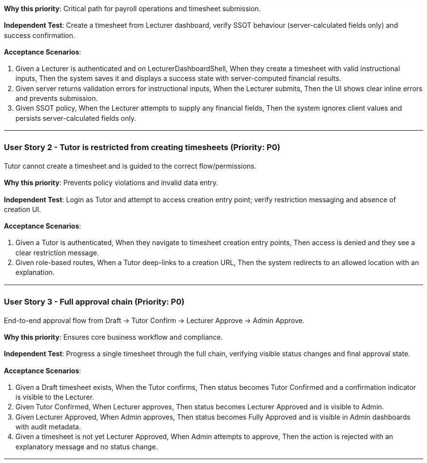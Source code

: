 **Why this priority**: Critical path for payroll operations and timesheet submission.

**Independent Test**: Create a timesheet from Lecturer dashboard, verify SSOT behaviour (server-calculated fields only) and success confirmation.

**Acceptance Scenarios**:

1. Given a Lecturer is authenticated and on LecturerDashboardShell, When they create a timesheet with valid instructional inputs, Then the system saves it and displays a success state with server-computed financial results.
2. Given server returns validation errors for instructional inputs, When the Lecturer submits, Then the UI shows clear inline errors and prevents submission.
3. Given SSOT policy, When the Lecturer attempts to supply any financial fields, Then the system ignores client values and persists server-calculated fields only.

---

### User Story 2 - Tutor is restricted from creating timesheets (Priority: P0)

Tutor cannot create a timesheet and is guided to the correct flow/permissions.

**Why this priority**: Prevents policy violations and invalid data entry.

**Independent Test**: Login as Tutor and attempt to access creation entry point; verify restriction messaging and absence of creation UI.

**Acceptance Scenarios**:

1. Given a Tutor is authenticated, When they navigate to timesheet creation entry points, Then access is denied and they see a clear restriction message.
2. Given role-based routes, When a Tutor deep-links to a creation URL, Then the system redirects to an allowed location with an explanation.

---

### User Story 3 - Full approval chain (Priority: P0)

End-to-end approval flow from Draft → Tutor Confirm → Lecturer Approve → Admin Approve.

**Why this priority**: Ensures core business workflow and compliance.

**Independent Test**: Progress a single timesheet through the full chain, verifying visible status changes and final approval state.

**Acceptance Scenarios**:

1. Given a Draft timesheet exists, When the Tutor confirms, Then status becomes Tutor Confirmed and a confirmation indicator is visible to the Lecturer.
2. Given Tutor Confirmed, When Lecturer approves, Then status becomes Lecturer Approved and is visible to Admin.
3. Given Lecturer Approved, When Admin approves, Then status becomes Fully Approved and is visible in Admin dashboards with audit metadata.
4. Given a timesheet is not yet Lecturer Approved, When Admin attempts to approve, Then the action is rejected with an explanatory message and no status change.

---

